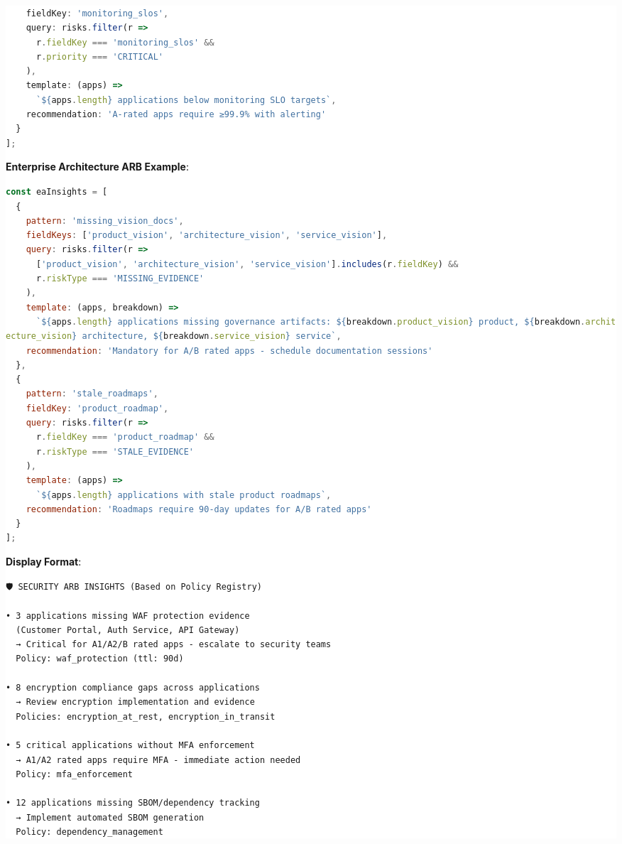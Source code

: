 ```javascript
    fieldKey: 'monitoring_slos',
    query: risks.filter(r =>
      r.fieldKey === 'monitoring_slos' &&
      r.priority === 'CRITICAL'
    ),
    template: (apps) =>
      `${apps.length} applications below monitoring SLO targets`,
    recommendation: 'A-rated apps require ≥99.9% with alerting'
  }
];
```

**Enterprise Architecture ARB Example**:
```javascript
const eaInsights = [
  {
    pattern: 'missing_vision_docs',
    fieldKeys: ['product_vision', 'architecture_vision', 'service_vision'],
    query: risks.filter(r =>
      ['product_vision', 'architecture_vision', 'service_vision'].includes(r.fieldKey) &&
      r.riskType === 'MISSING_EVIDENCE'
    ),
    template: (apps, breakdown) =>
      `${apps.length} applications missing governance artifacts: ${breakdown.product_vision} product, ${breakdown.architecture_vision} architecture, ${breakdown.service_vision} service`,
    recommendation: 'Mandatory for A/B rated apps - schedule documentation sessions'
  },
  {
    pattern: 'stale_roadmaps',
    fieldKey: 'product_roadmap',
    query: risks.filter(r =>
      r.fieldKey === 'product_roadmap' &&
      r.riskType === 'STALE_EVIDENCE'
    ),
    template: (apps) =>
      `${apps.length} applications with stale product roadmaps`,
    recommendation: 'Roadmaps require 90-day updates for A/B rated apps'
  }
];
```

**Display Format**:
```
🛡️ SECURITY ARB INSIGHTS (Based on Policy Registry)

• 3 applications missing WAF protection evidence
  (Customer Portal, Auth Service, API Gateway)
  → Critical for A1/A2/B rated apps - escalate to security teams
  Policy: waf_protection (ttl: 90d)

• 8 encryption compliance gaps across applications
  → Review encryption implementation and evidence
  Policies: encryption_at_rest, encryption_in_transit

• 5 critical applications without MFA enforcement
  → A1/A2 rated apps require MFA - immediate action needed
  Policy: mfa_enforcement

• 12 applications missing SBOM/dependency tracking
  → Implement automated SBOM generation
  Policy: dependency_management
```
